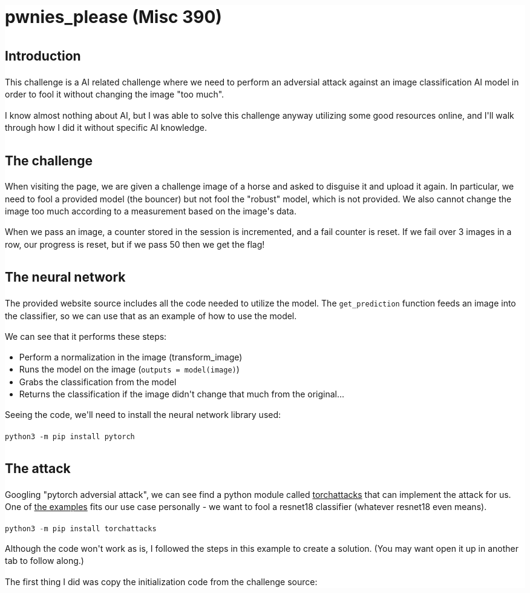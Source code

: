 # pwnies\_please (Misc 390)

## Introduction
This challenge is a AI related challenge where we need to perform an adversial attack against an image classification AI model in order to fool it without changing the image "too much".

I know almost nothing about AI, but I was able to solve this challenge anyway utilizing some good resources online, and I'll walk through how I did it without specific AI knowledge.

## The challenge

When visiting the page, we are given a challenge image of a horse and asked to disguise it and upload it again. In particular, we need to fool a provided model (the bouncer) but not fool the "robust" model, which is not provided. We also cannot change the image too much according to a measurement based on the image's data.

When we pass an image, a counter stored in the session is incremented, and a fail counter is reset. If we fail over 3 images in a row, our progress is reset, but if we pass 50 then we get the flag!

## The neural network

The provided website source includes all the code needed to utilize the model. The `get_prediction` function feeds an image into the classifier, so we can use that as an example of how to use the model.

We can see that it performs these steps:
- Perform a normalization in the image (transform\_image)
- Runs the model on the image (`outputs = model(image)`)
- Grabs the classification from the model
- Returns the classification if the image didn't change that much from the original...

Seeing the code, we'll need to install the neural network library used:

```
python3 -m pip install pytorch
```

## The attack

Googling "pytorch adversial attack", we can see find a python module called [torchattacks](https://github.com/Harry24k/adversarial-attacks-pytorch) that can implement the attack for us. One of [the examples](https://nbviewer.jupyter.org/github/Harry24k/adversarial-attacks-pytorch/blob/master/demos/White%20Box%20Attack%20%28ImageNet%29.ipynb) fits our use case personally - we want to fool a resnet18 classifier (whatever resnet18 even means).

```python
python3 -m pip install torchattacks
```

Although the code won't work as is, I followed the steps in this example to create a solution. (You may want open it up in another tab to follow along.)

The first thing I did was copy the initialization code from the challenge source:
